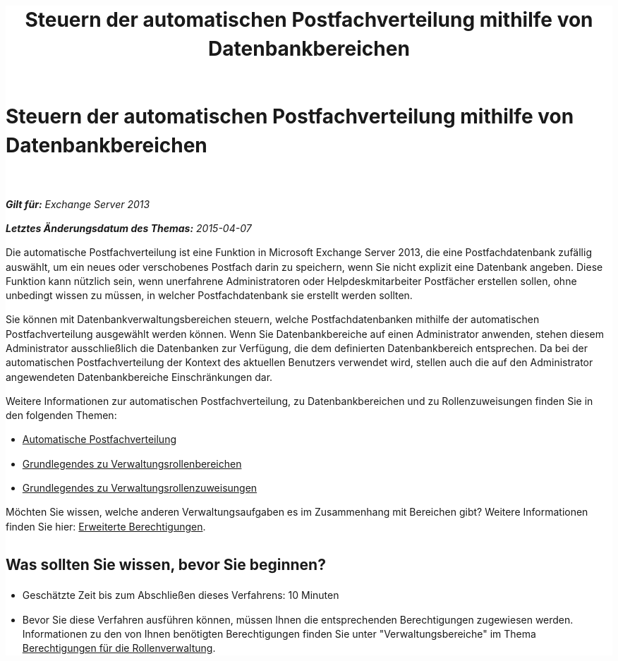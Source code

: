 ﻿---
title: 'Steuern der automatischen Postfachverteilung mithilfe von Datenbankbereichen'
TOCTitle: Steuern der automatischen Postfachverteilung mithilfe von Datenbankbereichen
ms:assetid: 8eaff177-2251-4c8b-8570-c91a77d0a6fc
ms:mtpsurl: https://technet.microsoft.com/de-de/library/Ff628332(v=EXCHG.150)
ms:contentKeyID: 50476150
ms.date: 04/24/2018
mtps_version: v=EXCHG.150
ms.translationtype: HT
---

# Steuern der automatischen Postfachverteilung mithilfe von Datenbankbereichen

 

_**Gilt für:** Exchange Server 2013_

_**Letztes Änderungsdatum des Themas:** 2015-04-07_

Die automatische Postfachverteilung ist eine Funktion in Microsoft Exchange Server 2013, die eine Postfachdatenbank zufällig auswählt, um ein neues oder verschobenes Postfach darin zu speichern, wenn Sie nicht explizit eine Datenbank angeben. Diese Funktion kann nützlich sein, wenn unerfahrene Administratoren oder Helpdeskmitarbeiter Postfächer erstellen sollen, ohne unbedingt wissen zu müssen, in welcher Postfachdatenbank sie erstellt werden sollten.

Sie können mit Datenbankverwaltungsbereichen steuern, welche Postfachdatenbanken mithilfe der automatischen Postfachverteilung ausgewählt werden können. Wenn Sie Datenbankbereiche auf einen Administrator anwenden, stehen diesem Administrator ausschließlich die Datenbanken zur Verfügung, die dem definierten Datenbankbereich entsprechen. Da bei der automatischen Postfachverteilung der Kontext des aktuellen Benutzers verwendet wird, stellen auch die auf den Administrator angewendeten Datenbankbereiche Einschränkungen dar.

Weitere Informationen zur automatischen Postfachverteilung, zu Datenbankbereichen und zu Rollenzuweisungen finden Sie in den folgenden Themen:

  - [Automatische Postfachverteilung](automatic-mailbox-distribution-exchange-2013-help.md)

  - [Grundlegendes zu Verwaltungsrollenbereichen](understanding-management-role-scopes-exchange-2013-help.md)

  - [Grundlegendes zu Verwaltungsrollenzuweisungen](understanding-management-role-assignments-exchange-2013-help.md)

Möchten Sie wissen, welche anderen Verwaltungsaufgaben es im Zusammenhang mit Bereichen gibt? Weitere Informationen finden Sie hier: [Erweiterte Berechtigungen](advanced-permissions-exchange-2013-help.md).

## Was sollten Sie wissen, bevor Sie beginnen?

  - Geschätzte Zeit bis zum Abschließen dieses Verfahrens: 10 Minuten

  - Bevor Sie diese Verfahren ausführen können, müssen Ihnen die entsprechenden Berechtigungen zugewiesen werden. Informationen zu den von Ihnen benötigten Berechtigungen finden Sie unter "Verwaltungsbereiche" im Thema [Berechtigungen für die Rollenverwaltung](role-management-permissions-exchange-2013-help.md).
